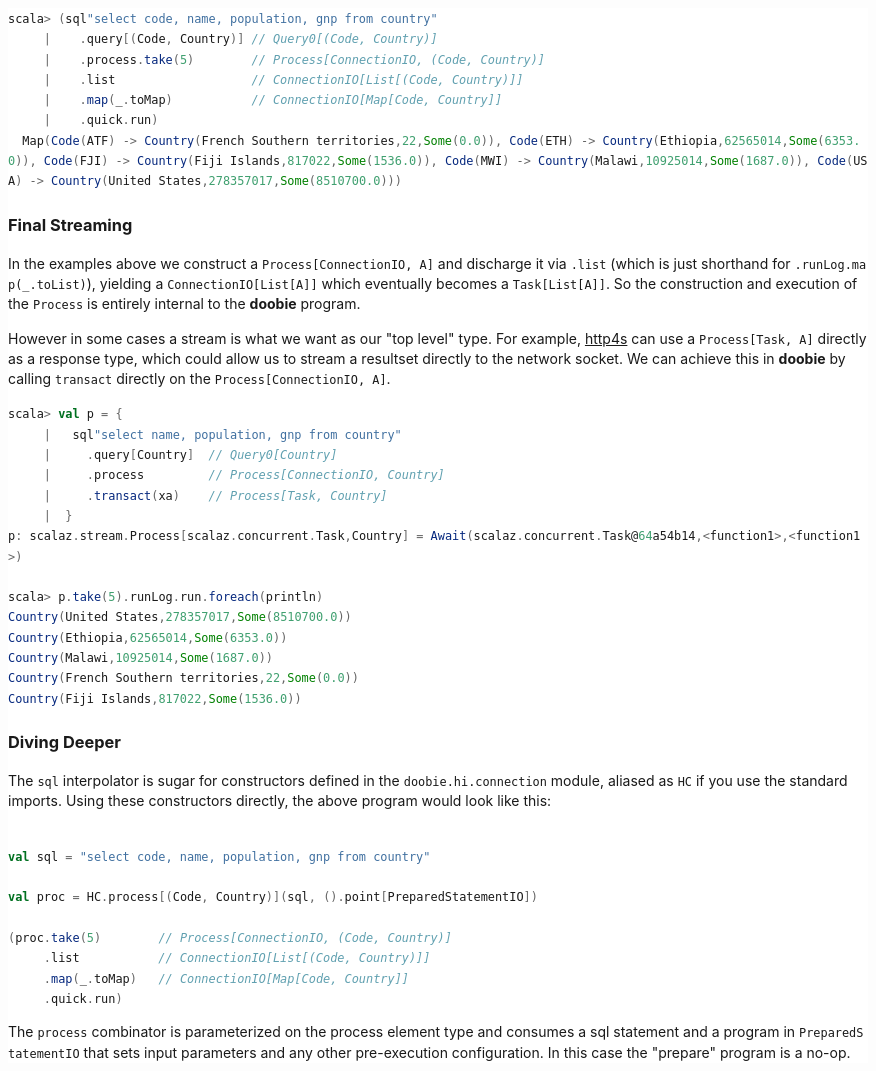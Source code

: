 ```scala
scala> (sql"select code, name, population, gnp from country"
     |    .query[(Code, Country)] // Query0[(Code, Country)]
     |    .process.take(5)        // Process[ConnectionIO, (Code, Country)]
     |    .list                   // ConnectionIO[List[(Code, Country)]]
     |    .map(_.toMap)           // ConnectionIO[Map[Code, Country]]
     |    .quick.run)
  Map(Code(ATF) -> Country(French Southern territories,22,Some(0.0)), Code(ETH) -> Country(Ethiopia,62565014,Some(6353.0)), Code(FJI) -> Country(Fiji Islands,817022,Some(1536.0)), Code(MWI) -> Country(Malawi,10925014,Some(1687.0)), Code(USA) -> Country(United States,278357017,Some(8510700.0)))
```

### Final Streaming

In the examples above we construct a `Process[ConnectionIO, A]` and discharge it via `.list` (which is just shorthand for `.runLog.map(_.toList)`), yielding a `ConnectionIO[List[A]]` which eventually becomes a `Task[List[A]]`. So the construction and execution of the `Process` is entirely internal to the **doobie** program.

However in some cases a stream is what we want as our "top level" type. For example, [http4s](https://github.com/http4s/http4s) can use a `Process[Task, A]` directly as a response type, which could allow us to stream a resultset directly to the network socket. We can achieve this in **doobie** by calling `transact` directly on the `Process[ConnectionIO, A]`.

```scala
scala> val p = {
     |   sql"select name, population, gnp from country"
     |     .query[Country]  // Query0[Country]
     |     .process         // Process[ConnectionIO, Country]
     |     .transact(xa)    // Process[Task, Country]
     |  }
p: scalaz.stream.Process[scalaz.concurrent.Task,Country] = Await(scalaz.concurrent.Task@64a54b14,<function1>,<function1>)

scala> p.take(5).runLog.run.foreach(println)
Country(United States,278357017,Some(8510700.0))
Country(Ethiopia,62565014,Some(6353.0))
Country(Malawi,10925014,Some(1687.0))
Country(French Southern territories,22,Some(0.0))
Country(Fiji Islands,817022,Some(1536.0))
```



### Diving Deeper

The `sql` interpolator is sugar for constructors defined in the `doobie.hi.connection` module, aliased as `HC` if you use the standard imports. Using these constructors directly, the above program would look like this:

```scala

val sql = "select code, name, population, gnp from country"

val proc = HC.process[(Code, Country)](sql, ().point[PreparedStatementIO])

(proc.take(5)        // Process[ConnectionIO, (Code, Country)]
     .list           // ConnectionIO[List[(Code, Country)]]
     .map(_.toMap)   // ConnectionIO[Map[Code, Country]]
     .quick.run)
```

The `process` combinator is parameterized on the process element type and consumes a sql statement and a program in `PreparedStatementIO` that sets input parameters and any other pre-execution configuration. In this case the "prepare" program is a no-op.





